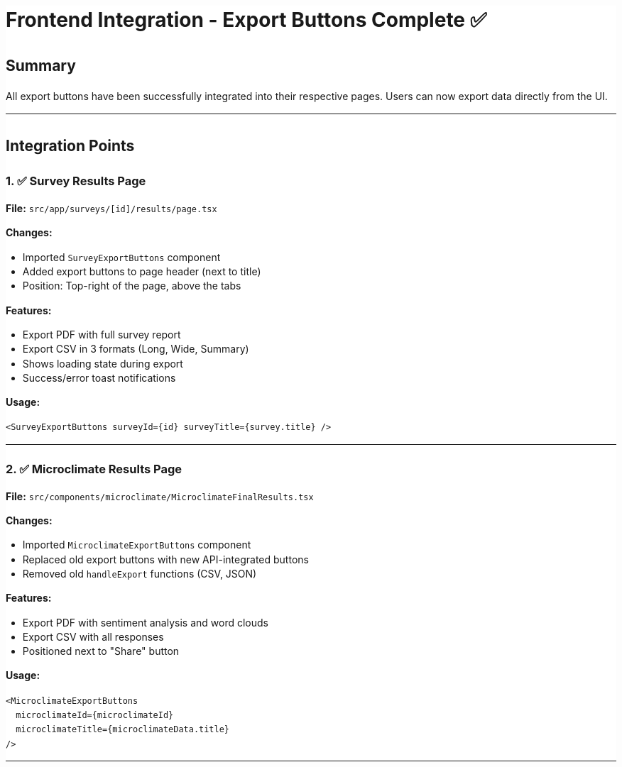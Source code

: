 # Frontend Integration - Export Buttons Complete ✅

## Summary

All export buttons have been successfully integrated into their respective pages. Users can now export data directly from the UI.

---

## Integration Points

### 1. ✅ Survey Results Page

**File:** `src/app/surveys/[id]/results/page.tsx`

**Changes:**

- Imported `SurveyExportButtons` component
- Added export buttons to page header (next to title)
- Position: Top-right of the page, above the tabs

**Features:**

- Export PDF with full survey report
- Export CSV in 3 formats (Long, Wide, Summary)
- Shows loading state during export
- Success/error toast notifications

**Usage:**

```tsx
<SurveyExportButtons surveyId={id} surveyTitle={survey.title} />
```

---

### 2. ✅ Microclimate Results Page

**File:** `src/components/microclimate/MicroclimateFinalResults.tsx`

**Changes:**

- Imported `MicroclimateExportButtons` component
- Replaced old export buttons with new API-integrated buttons
- Removed old `handleExport` functions (CSV, JSON)

**Features:**

- Export PDF with sentiment analysis and word clouds
- Export CSV with all responses
- Positioned next to "Share" button

**Usage:**

```tsx
<MicroclimateExportButtons
  microclimateId={microclimateId}
  microclimateTitle={microclimateData.title}
/>
```

---